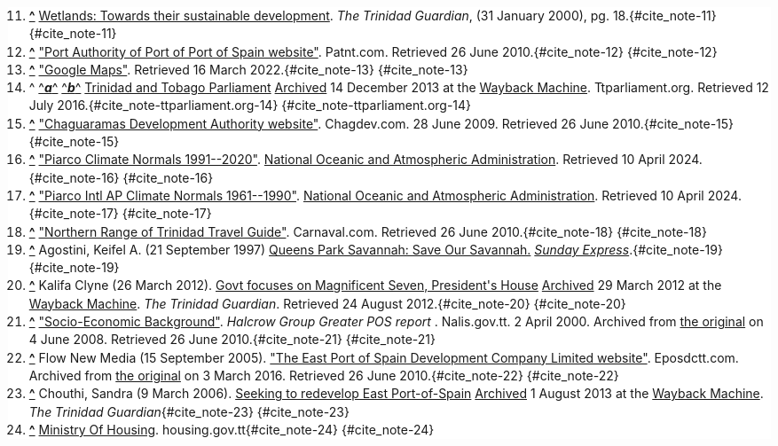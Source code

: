11. **[\^](#cite_ref-11)** [Wetlands: Towards their sustainable development](https://web.archive.org/web/20070417185254/http://www.nalis.gov.tt/Agri/agri_WETLANDS_theirsustainabledevelopment.htm). *The Trinidad Guardian*, (31 January 2000), pg. 18.{#cite_note-11}
{#cite_note-11}
12. **[\^](#cite_ref-12)** ["Port Authority of Port of Port of Spain website"](http://www.patnt.com). Patnt.com. Retrieved 26 June 2010.{#cite_note-12}
{#cite_note-12}
13. **[\^](#cite_ref-13)** ["Google Maps"](https://www.google.com/maps/place/Downtown,+Port+of+Spain,+Trinidad+and+Tobago/@10.6597115,-61.5130843,13z/data=!4m2!3m1!1s0x8c3607e288036ef9:0x151605af19573381?hl=en-us). Retrieved 16 March 2022.{#cite_note-13}
{#cite_note-13}
14. \^ [^***a***^](#cite_ref-ttparliament.org_14-0) [^***b***^](#cite_ref-ttparliament.org_14-1) [Trinidad and Tobago Parliament](http://www.ttparliament.org/about.php?mid=83&q=engaging+youth+at+risk/) [Archived](https://web.archive.org/web/20131214192317/http://www.ttparliament.org/about.php?mid=83&q=engaging+youth+at+risk%2F) 14 December 2013 at the [Wayback Machine](/wiki/Wayback_Machine "Wayback Machine"). Ttparliament.org. Retrieved 12 July 2016.{#cite_note-ttparliament.org-14}
{#cite_note-ttparliament.org-14}
15. **[\^](#cite_ref-15)** ["Chaguaramas Development Authority website"](http://www.chagdev.com/). Chagdev.com. 28 June 2009. Retrieved 26 June 2010.{#cite_note-15}
{#cite_note-15}
16. **[\^](#cite_ref-16)** ["Piarco Climate Normals 1991--2020"](https://www.nodc.noaa.gov/archive/arc0216/0253808/1.1/data/0-data/Region-4-WMO-Normals-9120/TrinidadAndTobago/CSV/Piarco_78970.csv). [National Oceanic and Atmospheric Administration](/wiki/National_Oceanic_and_Atmospheric_Administration "National Oceanic and Atmospheric Administration"). Retrieved 10 April 2024.{#cite_note-16}
{#cite_note-16}
17. **[\^](#cite_ref-17)** ["Piarco Intl AP Climate Normals 1961--1990"](https://www.ncei.noaa.gov/pub/data/normals/WMO/1961-1990/TABLES/REG_IV/TD/78970.TXT). [National Oceanic and Atmospheric Administration](/wiki/National_Oceanic_and_Atmospheric_Administration "National Oceanic and Atmospheric Administration"). Retrieved 10 April 2024.{#cite_note-17}
{#cite_note-17}
18. **[\^](#cite_ref-18)** ["Northern Range of Trinidad Travel Guide"](http://www.carnaval.com/trinidad/north/). Carnaval.com. Retrieved 26 June 2010.{#cite_note-18}
{#cite_note-18}
19. **[\^](#cite_ref-19)** Agostini, Keifel A. (21 September 1997) [Queens Park Savannah: Save Our Savannah.](https://web.archive.org/web/20060116073703/http://www.nalis.gov.tt/Places/Places_Queen%27sParkSav1.html) *[Sunday Express](/wiki/Trinidad_and_Tobago_Express "Trinidad and Tobago Express")*.{#cite_note-19}
{#cite_note-19}
20. **[\^](#cite_ref-20)** Kalifa Clyne (26 March 2012). [Govt focuses on Magnificent Seven, President's House](http://www.guardian.co.tt/news/2012-03-26/govt-focuses-magnificent-seven-president%E2%80%99s-house) [Archived](https://web.archive.org/web/20120329021123/http://www.guardian.co.tt/news/2012-03-26/govt-focuses-magnificent-seven-president%E2%80%99s-house) 29 March 2012 at the [Wayback Machine](/wiki/Wayback_Machine "Wayback Machine"). *The Trinidad Guardian*. Retrieved 24 August 2012.{#cite_note-20}
{#cite_note-20}
21. **[\^](#cite_ref-21)** ["Socio-Economic Background"](https://web.archive.org/web/20080604133324/http://www.nalis.gov.tt/plan2_soceconbg3.htm). *Halcrow Group Greater POS report* . Nalis.gov.tt. 2 April 2000. Archived from [the original](http://www.nalis.gov.tt/plan2_soceconbg3.htm) on 4 June 2008. Retrieved 26 June 2010.{#cite_note-21}
{#cite_note-21}
22. **[\^](#cite_ref-22)** Flow New Media (15 September 2005). ["The East Port of Spain Development Company Limited website"](https://web.archive.org/web/20160303195544/http://eposdctt.com/default.asp?id=2). Eposdctt.com. Archived from [the original](http://eposdctt.com/default.asp?id=2) on 3 March 2016. Retrieved 26 June 2010.{#cite_note-22}
{#cite_note-22}
23. **[\^](#cite_ref-23)** Chouthi, Sandra (9 March 2006). [Seeking to redevelop East Port-of-Spain](http://legacy.guardian.co.tt/archives/2006-03-14/bussguardian5.html) [Archived](https://web.archive.org/web/20130801083807/http://legacy.guardian.co.tt/archives/2006-03-14/bussguardian5.html) 1 August 2013 at the [Wayback Machine](/wiki/Wayback_Machine "Wayback Machine"). *The Trinidad Guardian*{#cite_note-23}
{#cite_note-23}
24. **[\^](#cite_ref-24)** [Ministry Of Housing](https://web.archive.org/web/20080208063639/http://www.housing.gov.tt/Ads/MOH_ToRejuvenate_Ailing_Cities.htm). housing.gov.tt{#cite_note-24}
{#cite_note-24}